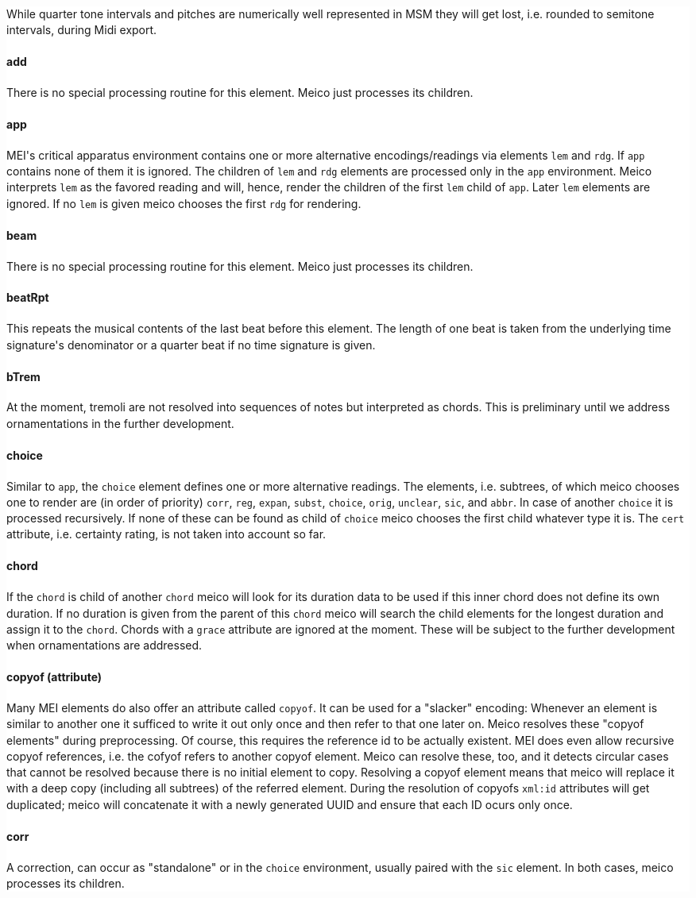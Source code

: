 While quarter tone intervals and pitches are numerically well represented in MSM they will get lost, i.e. rounded to semitone intervals, during Midi export.

#### add
There is no special processing routine for this element. Meico just processes its children.

#### app
MEI's critical apparatus environment contains one or more alternative encodings/readings via elements `lem` and `rdg`. If `app` contains none of them it is ignored. The children of `lem` and `rdg` elements are processed only in the `app` environment. Meico interprets `lem` as the favored reading and will, hence, render the children of the first `lem` child of `app`. Later `lem` elements are ignored. If no `lem` is given meico chooses the first `rdg` for rendering.

#### beam
There is no special processing routine for this element. Meico just processes its children.

#### beatRpt
This repeats the musical contents of the last beat before this element. The length of one beat is taken from the underlying time signature's denominator or a quarter beat if no time signature is given.

#### bTrem
At the moment, tremoli are not resolved into sequences of notes but interpreted as chords. This is preliminary until we address ornamentations in the further development.

#### choice
Similar to `app`, the `choice` element defines one or more alternative readings. The elements, i.e. subtrees, of which meico chooses one to render are (in order of priority) `corr`, `reg`, `expan`, `subst`, `choice`, `orig`, `unclear`, `sic`, and `abbr`. In case of another `choice` it is processed recursively. If none of these can be found as child of `choice` meico chooses the first child whatever type it is. The `cert` attribute, i.e. certainty rating, is not taken into account so far.

#### chord
If the `chord` is child of another `chord` meico will look for its duration data to be used if this inner chord does not define its own duration. If no duration is given from the parent of this `chord` meico will search the child elements for the longest duration and assign it to the `chord`. Chords with a `grace` attribute are ignored at the moment. These will be subject to the further development when ornamentations are addressed.

#### copyof (attribute)
Many MEI elements do also offer an attribute called `copyof`. It can be used for a "slacker" encoding: Whenever an element is similar to another one it sufficed to write it out only once and then refer to that one later on. Meico resolves these "copyof elements" during preprocessing. Of course, this requires the reference id to be actually existent. MEI does even allow recursive copyof references, i.e. the cofyof refers to another copyof element. Meico can resolve these, too, and it detects circular cases that cannot be resolved because there is no initial element to copy. Resolving a copyof element means that meico will replace it with a deep copy (including all subtrees) of the referred element. During the resolution of copyofs `xml:id` attributes will get duplicated; meico will concatenate it with a newly generated UUID and ensure that each ID ocurs only once.

#### corr
A correction, can occur as "standalone" or in the `choice` environment, usually paired with the `sic` element. In both cases, meico processes its children.
